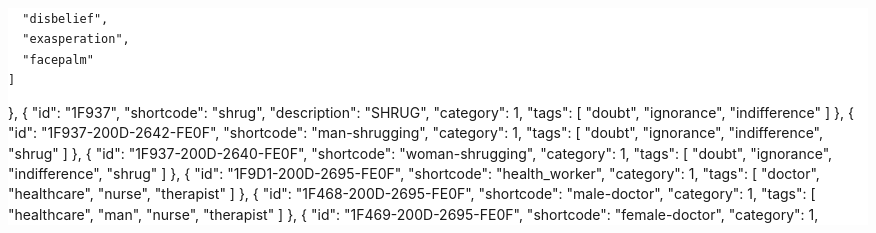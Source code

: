       "disbelief",
      "exasperation",
      "facepalm"
    ]
  },
  {
    "id": "1F937",
    "shortcode": "shrug",
    "description": "SHRUG",
    "category": 1,
    "tags": [
      "doubt",
      "ignorance",
      "indifference"
    ]
  },
  {
    "id": "1F937-200D-2642-FE0F",
    "shortcode": "man-shrugging",
    "category": 1,
    "tags": [
      "doubt",
      "ignorance",
      "indifference",
      "shrug"
    ]
  },
  {
    "id": "1F937-200D-2640-FE0F",
    "shortcode": "woman-shrugging",
    "category": 1,
    "tags": [
      "doubt",
      "ignorance",
      "indifference",
      "shrug"
    ]
  },
  {
    "id": "1F9D1-200D-2695-FE0F",
    "shortcode": "health_worker",
    "category": 1,
    "tags": [
      "doctor",
      "healthcare",
      "nurse",
      "therapist"
    ]
  },
  {
    "id": "1F468-200D-2695-FE0F",
    "shortcode": "male-doctor",
    "category": 1,
    "tags": [
      "healthcare",
      "man",
      "nurse",
      "therapist"
    ]
  },
  {
    "id": "1F469-200D-2695-FE0F",
    "shortcode": "female-doctor",
    "category": 1,